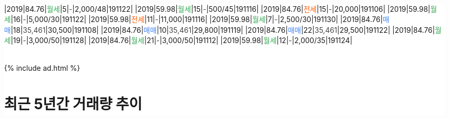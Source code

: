 |2019|84.76|<span style="color:#34a853">월세</span>|5|<span style="color:#444444">-</span>|2,000/48|191122|
|2019|59.98|<span style="color:#34a853">월세</span>|15|<span style="color:#444444">-</span>|500/45|191116|
|2019|84.76|<span style="color:#ff5a00">전세</span>|15|<span style="color:#444444">-</span>|20,000|191106|
|2019|59.98|<span style="color:#34a853">월세</span>|16|<span style="color:#444444">-</span>|5,000/30|191122|
|2019|59.98|<span style="color:#ff5a00">전세</span>|11|<span style="color:#444444">-</span>|11,000|191116|
|2019|59.98|<span style="color:#34a853">월세</span>|7|<span style="color:#444444">-</span>|2,500/30|191130|
|2019|84.76|<span style="color:#4285f3">매매</span>|18|<span style="color:#444444">35,461</span>|30,500|191108|
|2019|84.76|<span style="color:#4285f3">매매</span>|10|<span style="color:#444444">35,461</span>|29,800|191119|
|2019|84.76|<span style="color:#4285f3">매매</span>|22|<span style="color:#444444">35,461</span>|29,500|191122|
|2019|84.76|<span style="color:#34a853">월세</span>|19|<span style="color:#444444">-</span>|3,000/50|191128|
|2019|84.76|<span style="color:#34a853">월세</span>|21|<span style="color:#444444">-</span>|3,000/50|191112|
|2019|59.98|<span style="color:#34a853">월세</span>|12|<span style="color:#444444">-</span>|2,000/35|191124|


<br>
{% include ad.html %}
<br>

# 최근 5년간 거래량 추이


<div style="width:100%;">
    <canvas id="deal_progress" height="200"></canvas>
</div>

<script>
new Chart(document.getElementById("deal_progress"), {
    type: 'line',
    data: {
        labels: ['201501','201502','201503','201504','201505','201506','201507','201508','201509','201510','201511','201512','201601','201602','201603','201604','201605','201606','201607','201608','201609','201610','201611','201612','201701','201702','201703','201704','201705','201706','201707','201708','201709','201710','201711','201712','201801','201802','201803','201804','201805','201806','201807','201808','201809','201810','201811','201812','201901','201902','201903','201904','201905','201906','201907','201908','201909','201910','201911','201912','202001'],
        datasets: [{
            label: '매매',
            pointRadius: 1,
            data: [39, 20, 46, 36, 35, 29, 29, 34, 32, 46, 37, 26, 17, 22, 25, 27, 17, 19, 40, 29, 26, 39, 31, 15, 14, 28, 29, 22, 16, 20, 29, 25, 23, 20, 22, 22, 33, 18, 34, 16, 16, 22, 13, 21, 23, 23, 36, 21, 30, 36, 38, 22, 29, 37, 44, 39, 41, 77, 139, 68, 1],
            borderColor: "rgba(255, 201, 14, 1)",
            backgroundColor: "rgba(255, 201, 14, 0.5)",
            fill: false,
            lineTension: 0
        },{
            label: '전월세',
            pointRadius: 1,
            data: [32, 18, 28, 27, 23, 29, 27, 29, 34, 39, 48, 39, 39, 37, 35, 25, 21, 19, 24, 28, 18, 30, 31, 25, 50, 71, 47, 39, 37, 34, 34, 22, 55, 39, 60, 41, 47, 45, 46, 36, 31, 34, 32, 34, 26, 22, 26, 40, 47, 37, 44, 39, 33, 56, 42, 35, 57, 92, 79, 41, 6],
            borderColor: "rgba(0, 141, 185, 1)",
            backgroundColor: "rgba(0, 141, 185, 0.5)",
            fill: false,
            lineTension: 0
        }